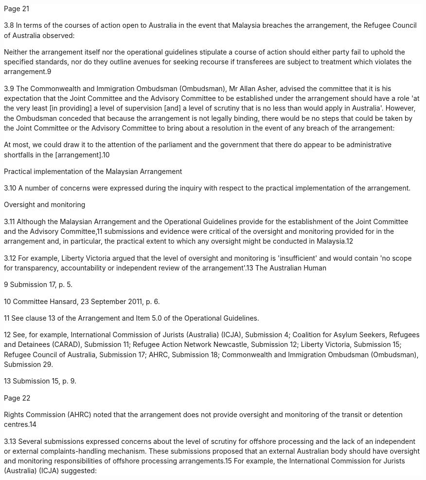  Page 21 

 3.8 In terms of the courses of action open to Australia in the event that Malaysia  breaches the arrangement, the Refugee Council of Australia observed: 

 Neither the arrangement itself nor the operational guidelines stipulate a  course of action should either party fail to uphold the specified standards,  nor do they outline avenues for seeking recourse if transferees are subject to  treatment which violates the arrangement.9 

 3.9 The Commonwealth and Immigration Ombudsman (Ombudsman),  Mr Allan Asher, advised the committee that it is his expectation that the  Joint Committee and the Advisory Committee to be established under the arrangement  should have a role 'at the very least [in providing] a level of supervision [and] a level  of scrutiny that is no less than would apply in Australia'. However, the Ombudsman  conceded that because the arrangement is not legally binding, there would be no steps  that could be taken by the Joint Committee or the Advisory Committee to bring about  a resolution in the event of any breach of the arrangement: 

 At most, we could draw it to the attention of the parliament and the  government that there do appear to be administrative shortfalls in the  [arrangement].10 

 Practical implementation of the Malaysian Arrangement 

 3.10 A number of concerns were expressed during the inquiry with respect to the  practical implementation of the arrangement.  

 Oversight and monitoring 

 3.11 Although the Malaysian Arrangement and the Operational Guidelines provide  for the establishment of the Joint Committee and the Advisory Committee,11  submissions and evidence were critical of the oversight and monitoring provided for  in the arrangement and, in particular, the practical extent to which any oversight might  be conducted in Malaysia.12  

 3.12 For example, Liberty Victoria argued that the level of oversight and  monitoring is 'insufficient' and would contain 'no scope for transparency,  accountability or independent review of the arrangement'.13 The Australian Human 

 

 9  Submission 17, p. 5. 

 10  Committee Hansard, 23 September 2011, p. 6. 

 11  See clause 13 of the Arrangement and Item 5.0 of the Operational Guidelines. 

 12  See, for example, International Commission of Jurists (Australia) (ICJA), Submission 4;  Coalition for Asylum Seekers, Refugees and Detainees (CARAD), Submission 11;  Refugee Action Network Newcastle, Submission 12; Liberty Victoria, Submission 15;  Refugee Council of Australia, Submission 17; AHRC, Submission 18;  Commonwealth and Immigration Ombudsman (Ombudsman), Submission 29. 

 13  Submission 15, p. 9. 

 Page 22 

 Rights Commission (AHRC) noted that the arrangement does not provide oversight  and monitoring of the transit or detention centres.14 

 3.13 Several submissions expressed concerns about the level of scrutiny for  offshore processing and the lack of an independent or external complaints-handling  mechanism. These submissions proposed that an external Australian body should have  oversight and monitoring responsibilities of offshore processing arrangements.15  For example, the International Commission for Jurists (Australia) (ICJA) suggested: 
